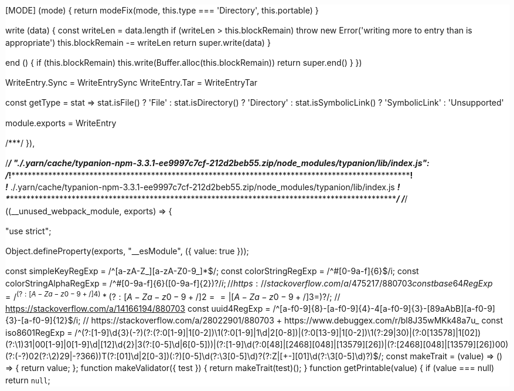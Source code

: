   [MODE] (mode) {
    return modeFix(mode, this.type === 'Directory', this.portable)
  }

  write (data) {
    const writeLen = data.length
    if (writeLen > this.blockRemain)
      throw new Error('writing more to entry than is appropriate')
    this.blockRemain -= writeLen
    return super.write(data)
  }

  end () {
    if (this.blockRemain)
      this.write(Buffer.alloc(this.blockRemain))
    return super.end()
  }
})

WriteEntry.Sync = WriteEntrySync
WriteEntry.Tar = WriteEntryTar

const getType = stat =>
  stat.isFile() ? 'File'
  : stat.isDirectory() ? 'Directory'
  : stat.isSymbolicLink() ? 'SymbolicLink'
  : 'Unsupported'

module.exports = WriteEntry


/***/ }),

/***/ "./.yarn/cache/typanion-npm-3.3.1-ee9997c7cf-212d2beb55.zip/node_modules/typanion/lib/index.js":
/*!*****************************************************************************************************!*\
  !*** ./.yarn/cache/typanion-npm-3.3.1-ee9997c7cf-212d2beb55.zip/node_modules/typanion/lib/index.js ***!
  \*****************************************************************************************************/
/***/ ((__unused_webpack_module, exports) => {

"use strict";


Object.defineProperty(exports, "__esModule", ({ value: true }));

const simpleKeyRegExp = /^[a-zA-Z_][a-zA-Z0-9_]*$/;
const colorStringRegExp = /^#[0-9a-f]{6}$/i;
const colorStringAlphaRegExp = /^#[0-9a-f]{6}([0-9a-f]{2})?$/i;
// https://stackoverflow.com/a/475217/880703
const base64RegExp = /^(?:[A-Za-z0-9+/]{4})*(?:[A-Za-z0-9+/]{2}==|[A-Za-z0-9+/]{3}=)?$/;
// https://stackoverflow.com/a/14166194/880703
const uuid4RegExp = /^[a-f0-9]{8}-[a-f0-9]{4}-4[a-f0-9]{3}-[89aAbB][a-f0-9]{3}-[a-f0-9]{12}$/i;
// https://stackoverflow.com/a/28022901/880703 + https://www.debuggex.com/r/bl8J35wMKk48a7u_
const iso8601RegExp = /^(?:[1-9]\d{3}(-?)(?:(?:0[1-9]|1[0-2])\1(?:0[1-9]|1\d|2[0-8])|(?:0[13-9]|1[0-2])\1(?:29|30)|(?:0[13578]|1[02])(?:\1)31|00[1-9]|0[1-9]\d|[12]\d{2}|3(?:[0-5]\d|6[0-5]))|(?:[1-9]\d(?:0[48]|[2468][048]|[13579][26])|(?:[2468][048]|[13579][26])00)(?:(-?)02(?:\2)29|-?366))T(?:[01]\d|2[0-3])(:?)[0-5]\d(?:\3[0-5]\d)?(?:Z|[+-][01]\d(?:\3[0-5]\d)?)$/;
const makeTrait = (value) => () => {
    return value;
};
function makeValidator({ test }) {
    return makeTrait(test)();
}
function getPrintable(value) {
    if (value === null)
        return `null`;